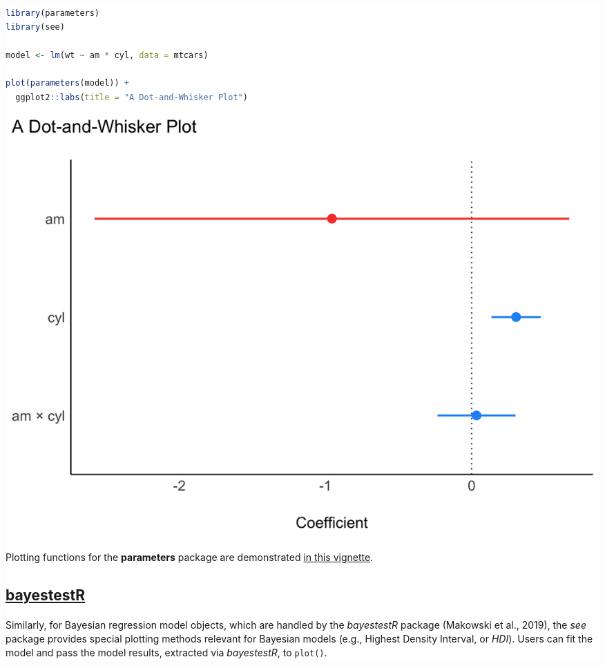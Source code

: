``` r
library(parameters)
library(see)

model <- lm(wt ~ am * cyl, data = mtcars)

plot(parameters(model)) +
  ggplot2::labs(title = "A Dot-and-Whisker Plot")
```

<img src="man/figures/parameters2-1.png" width="100%" />

Plotting functions for the **parameters** package are demonstrated [in
this
vignette](https://easystats.github.io/see/articles/parameters.html).

## [bayestestR](https://github.com/easystats/bayestestR)

Similarly, for Bayesian regression model objects, which are handled by
the *bayestestR* package (Makowski et al., 2019), the *see* package
provides special plotting methods relevant for Bayesian models (e.g.,
Highest Density Interval, or *HDI*). Users can fit the model and pass
the model results, extracted via *bayestestR*, to `plot()`.
